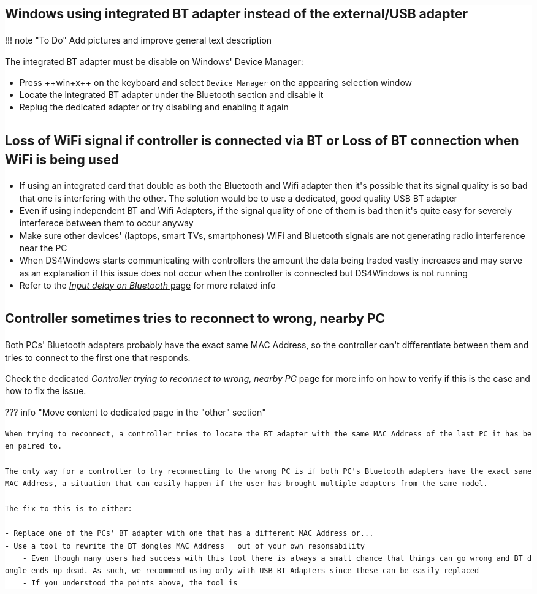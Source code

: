 ## Windows using integrated BT adapter instead of the external/USB adapter

!!! note "To Do"
    Add pictures and improve general text description

The integrated BT adapter must be disable on Windows' Device Manager:

- Press ++win+x++ on the keyboard and select `Device Manager` on the appearing selection window
- Locate the integrated BT adapter under the Bluetooth section and disable it
- Replug the dedicated adapter or try disabling and enabling it again  

## Loss of WiFi signal if controller is connected via BT or Loss of BT connection when WiFi is being used

- If using an integrated card that double as both the Bluetooth and Wifi adapter then it's possible that its signal quality is so bad that one is interfering with the other. The solution would be to use a dedicated, good quality USB BT adapter
- Even if using independent BT and Wifi Adapters, if the signal quality of one of them is bad then it's quite easy for severely interferece between them to occur anyway
- Make sure other devices' (laptops, smart TVs, smartphones) WiFi and Bluetooth signals are not generating radio interference near the PC
- When DS4Windows starts communicating with controllers the amount the data being traded vastly increases and may serve as an explanation if this issue does not occur when the controller is connected but DS4Windows is not running
- Refer to the [_Input delay on Bluetooth_ page](../input-delay-bt/#causes-of-high-or-unstable-latency) for more related info

## Controller sometimes tries to reconnect to wrong, nearby PC

Both PCs' Bluetooth adapters probably have the exact same MAC Address, so the controller can't differentiate between them and tries to connect to the first one that responds.

Check the dedicated [_Controller trying to reconnect to wrong, nearby PC_ page](../../other/under-construction) for more info on how to verify if this is the case and how to fix the issue.

??? info "Move content to dedicated page in the "other" section"

    When trying to reconnect, a controller tries to locate the BT adapter with the same MAC Address of the last PC it has been paired to.

    The only way for a controller to try reconnecting to the wrong PC is if both PC's Bluetooth adapters have the exact same MAC Address, a situation that can easily happen if the user has brought multiple adapters from the same model.

    The fix to this is to either:

    - Replace one of the PCs' BT adapter with one that has a different MAC Address or...
    - Use a tool to rewrite the BT dongles MAC Address __out of your own resonsability__
        - Even though many users had success with this tool there is always a small chance that things can go wrong and BT dongle ends-up dead. As such, we recommend using only with USB BT Adapters since these can be easily replaced
        - If you understood the points above, the tool is 



